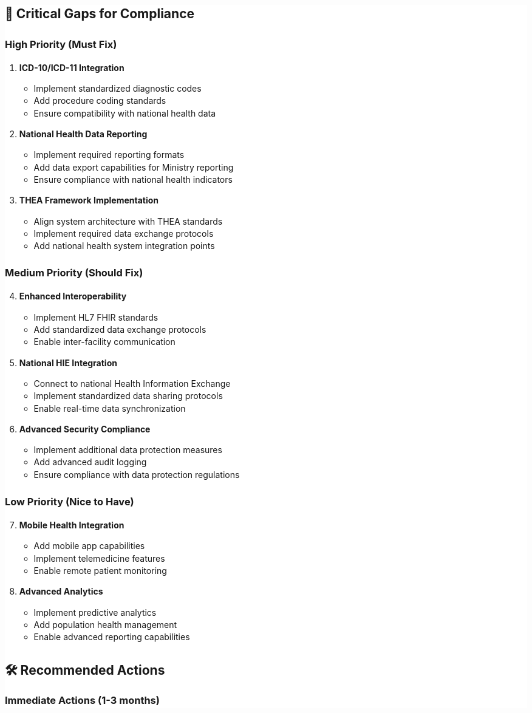## 🚨 **Critical Gaps for Compliance**

### **High Priority (Must Fix)**

1. **ICD-10/ICD-11 Integration**
   - Implement standardized diagnostic codes
   - Add procedure coding standards
   - Ensure compatibility with national health data

2. **National Health Data Reporting**
   - Implement required reporting formats
   - Add data export capabilities for Ministry reporting
   - Ensure compliance with national health indicators

3. **THEA Framework Implementation**
   - Align system architecture with THEA standards
   - Implement required data exchange protocols
   - Add national health system integration points

### **Medium Priority (Should Fix)**

4. **Enhanced Interoperability**
   - Implement HL7 FHIR standards
   - Add standardized data exchange protocols
   - Enable inter-facility communication

5. **National HIE Integration**
   - Connect to national Health Information Exchange
   - Implement standardized data sharing protocols
   - Enable real-time data synchronization

6. **Advanced Security Compliance**
   - Implement additional data protection measures
   - Add advanced audit logging
   - Ensure compliance with data protection regulations

### **Low Priority (Nice to Have)**

7. **Mobile Health Integration**
   - Add mobile app capabilities
   - Implement telemedicine features
   - Enable remote patient monitoring

8. **Advanced Analytics**
   - Implement predictive analytics
   - Add population health management
   - Enable advanced reporting capabilities

## 🛠️ **Recommended Actions**

### **Immediate Actions (1-3 months)**
